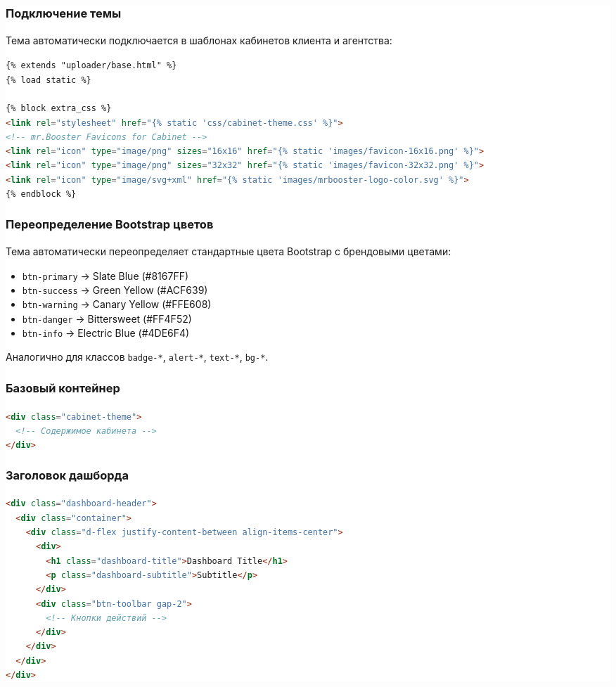 ### Подключение темы

Тема автоматически подключается в шаблонах кабинетов клиента и агентства:

```html
{% extends "uploader/base.html" %}
{% load static %}

{% block extra_css %}
<link rel="stylesheet" href="{% static 'css/cabinet-theme.css' %}">
<!-- mr.Booster Favicons for Cabinet -->
<link rel="icon" type="image/png" sizes="16x16" href="{% static 'images/favicon-16x16.png' %}">
<link rel="icon" type="image/png" sizes="32x32" href="{% static 'images/favicon-32x32.png' %}">
<link rel="icon" type="image/svg+xml" href="{% static 'images/mrbooster-logo-color.svg' %}">
{% endblock %}
```

### Переопределение Bootstrap цветов

Тема автоматически переопределяет стандартные цвета Bootstrap с брендовыми цветами:

- `btn-primary` → Slate Blue (#8167FF)
- `btn-success` → Green Yellow (#ACF639)  
- `btn-warning` → Canary Yellow (#FFE608)
- `btn-danger` → Bittersweet (#FF4F52)
- `btn-info` → Electric Blue (#4DE6F4)

Аналогично для классов `badge-*`, `alert-*`, `text-*`, `bg-*`.

### Базовый контейнер

```html
<div class="cabinet-theme">
  <!-- Содержимое кабинета -->
</div>
```

### Заголовок дашборда

```html
<div class="dashboard-header">
  <div class="container">
    <div class="d-flex justify-content-between align-items-center">
      <div>
        <h1 class="dashboard-title">Dashboard Title</h1>
        <p class="dashboard-subtitle">Subtitle</p>
      </div>
      <div class="btn-toolbar gap-2">
        <!-- Кнопки действий -->
      </div>
    </div>
  </div>
</div>
```
